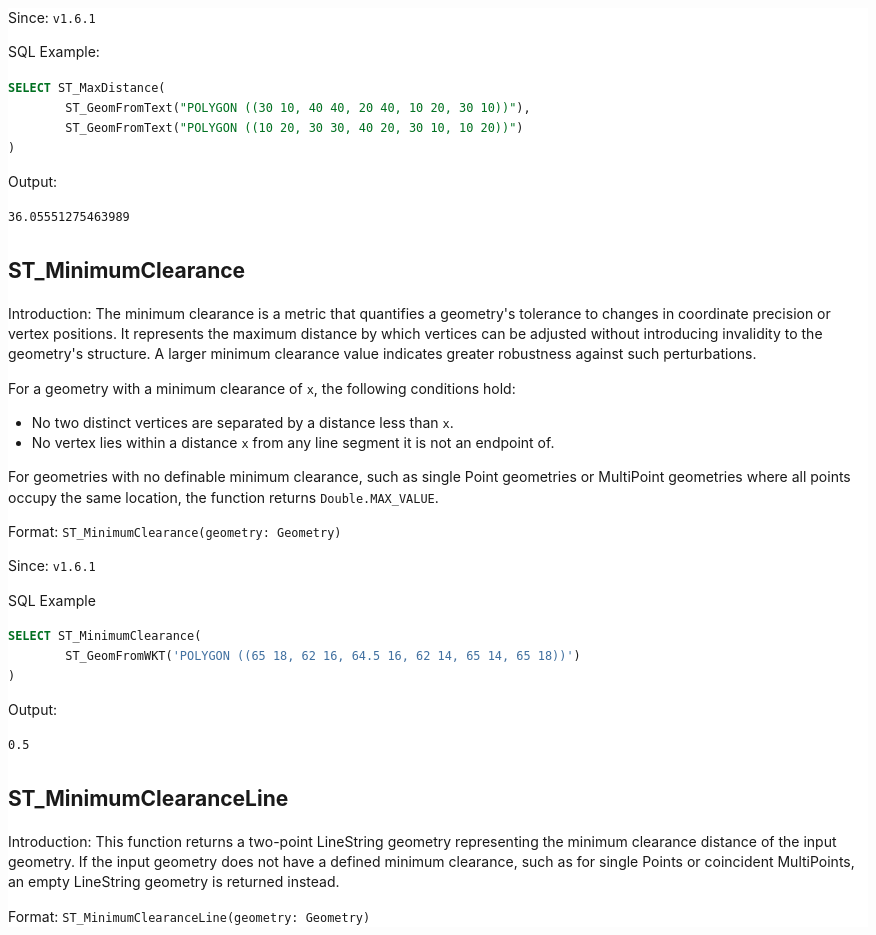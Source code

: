 Since: `v1.6.1`

SQL Example:

```sql
SELECT ST_MaxDistance(
        ST_GeomFromText("POLYGON ((30 10, 40 40, 20 40, 10 20, 30 10))"),
        ST_GeomFromText("POLYGON ((10 20, 30 30, 40 20, 30 10, 10 20))")
)
```

Output:

```
36.05551275463989
```

## ST_MinimumClearance

Introduction: The minimum clearance is a metric that quantifies a geometry's tolerance to changes in coordinate precision or vertex positions. It represents the maximum distance by which vertices can be adjusted without introducing invalidity to the geometry's structure. A larger minimum clearance value indicates greater robustness against such perturbations.

For a geometry with a minimum clearance of `x`, the following conditions hold:

- No two distinct vertices are separated by a distance less than `x`.
- No vertex lies within a distance `x` from any line segment it is not an endpoint of.

For geometries with no definable minimum clearance, such as single Point geometries or MultiPoint geometries where all points occupy the same location, the function returns `Double.MAX_VALUE`.

Format: `ST_MinimumClearance(geometry: Geometry)`

Since: `v1.6.1`

SQL Example

```sql
SELECT ST_MinimumClearance(
        ST_GeomFromWKT('POLYGON ((65 18, 62 16, 64.5 16, 62 14, 65 14, 65 18))')
)
```

Output:

```
0.5
```

## ST_MinimumClearanceLine

Introduction: This function returns a two-point LineString geometry representing the minimum clearance distance of the input geometry. If the input geometry does not have a defined minimum clearance, such as for single Points or coincident MultiPoints, an empty LineString geometry is returned instead.

Format: `ST_MinimumClearanceLine(geometry: Geometry)`
